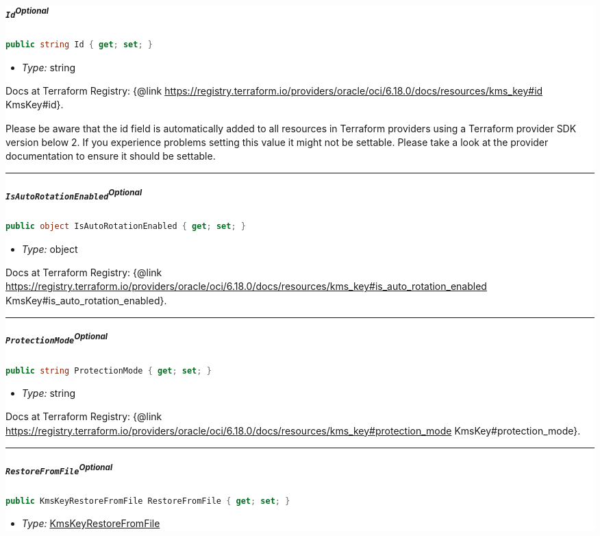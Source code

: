 
##### `Id`<sup>Optional</sup> <a name="Id" id="rhizo-co-terraform-provider-oci.kmsKey.KmsKeyConfig.property.id"></a>

```csharp
public string Id { get; set; }
```

- *Type:* string

Docs at Terraform Registry: {@link https://registry.terraform.io/providers/oracle/oci/6.18.0/docs/resources/kms_key#id KmsKey#id}.

Please be aware that the id field is automatically added to all resources in Terraform providers using a Terraform provider SDK version below 2.
If you experience problems setting this value it might not be settable. Please take a look at the provider documentation to ensure it should be settable.

---

##### `IsAutoRotationEnabled`<sup>Optional</sup> <a name="IsAutoRotationEnabled" id="rhizo-co-terraform-provider-oci.kmsKey.KmsKeyConfig.property.isAutoRotationEnabled"></a>

```csharp
public object IsAutoRotationEnabled { get; set; }
```

- *Type:* object

Docs at Terraform Registry: {@link https://registry.terraform.io/providers/oracle/oci/6.18.0/docs/resources/kms_key#is_auto_rotation_enabled KmsKey#is_auto_rotation_enabled}.

---

##### `ProtectionMode`<sup>Optional</sup> <a name="ProtectionMode" id="rhizo-co-terraform-provider-oci.kmsKey.KmsKeyConfig.property.protectionMode"></a>

```csharp
public string ProtectionMode { get; set; }
```

- *Type:* string

Docs at Terraform Registry: {@link https://registry.terraform.io/providers/oracle/oci/6.18.0/docs/resources/kms_key#protection_mode KmsKey#protection_mode}.

---

##### `RestoreFromFile`<sup>Optional</sup> <a name="RestoreFromFile" id="rhizo-co-terraform-provider-oci.kmsKey.KmsKeyConfig.property.restoreFromFile"></a>

```csharp
public KmsKeyRestoreFromFile RestoreFromFile { get; set; }
```

- *Type:* <a href="#rhizo-co-terraform-provider-oci.kmsKey.KmsKeyRestoreFromFile">KmsKeyRestoreFromFile</a>
